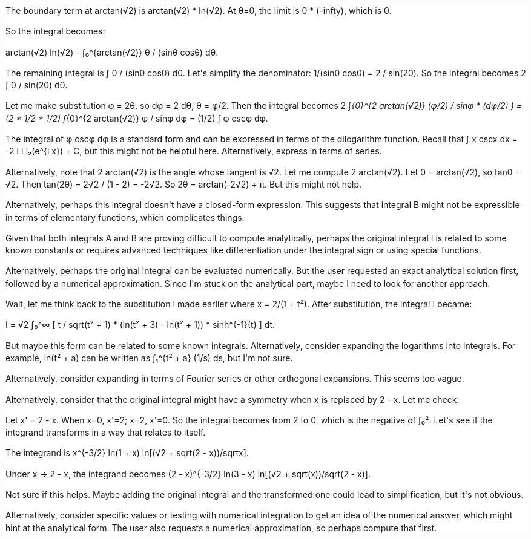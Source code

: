 The boundary term at arctan(√2) is arctan(√2) * ln(√2). At θ=0, the limit is 0 * (-infty), which is 0.

So the integral becomes:

arctan(√2) ln(√2) - ∫₀^{arctan(√2)} θ / (sinθ cosθ) dθ.

The remaining integral is ∫ θ / (sinθ cosθ) dθ. Let's simplify the denominator: 1/(sinθ cosθ) = 2 / sin(2θ). So the integral becomes 2 ∫ θ / sin(2θ) dθ.

Let me make substitution φ = 2θ, so dφ = 2 dθ, θ = φ/2. Then the integral becomes 2 ∫_{0}^{2 arctan(√2)} (φ/2) / sinφ * (dφ/2) ) = (2 * 1/2 * 1/2) ∫_{0}^{2 arctan(√2)} φ / sinφ dφ = (1/2) ∫ φ cscφ dφ.

The integral of φ cscφ dφ is a standard form and can be expressed in terms of the dilogarithm function. Recall that ∫ x cscx dx = -2 i Li₂(e^{i x}) + C, but this might not be helpful here. Alternatively, express in terms of series.

Alternatively, note that 2 arctan(√2) is the angle whose tangent is √2. Let me compute 2 arctan(√2). Let θ = arctan(√2), so tanθ = √2. Then tan(2θ) = 2√2 / (1 - 2) = -2√2. So 2θ = arctan(-2√2) + π. But this might not help.

Alternatively, perhaps this integral doesn't have a closed-form expression. This suggests that integral B might not be expressible in terms of elementary functions, which complicates things.

Given that both integrals A and B are proving difficult to compute analytically, perhaps the original integral I is related to some known constants or requires advanced techniques like differentiation under the integral sign or using special functions.

Alternatively, perhaps the original integral can be evaluated numerically. But the user requested an exact analytical solution first, followed by a numerical approximation. Since I'm stuck on the analytical part, maybe I need to look for another approach.

Wait, let me think back to the substitution I made earlier where x = 2/(1 + t²). After substitution, the integral I became:

I = √2 ∫₀^∞ [ t / sqrt(t² + 1) * (ln(t² + 3) - ln(t² + 1)) * sinh^{-1}(t) ] dt.

But maybe this form can be related to some known integrals. Alternatively, consider expanding the logarithms into integrals. For example, ln(t² + a) can be written as ∫₁^{t² + a} (1/s) ds, but I'm not sure.

Alternatively, consider expanding in terms of Fourier series or other orthogonal expansions. This seems too vague.

Alternatively, consider that the original integral might have a symmetry when x is replaced by 2 - x. Let me check:

Let x' = 2 - x. When x=0, x'=2; x=2, x'=0. So the integral becomes from 2 to 0, which is the negative of ∫₀². Let's see if the integrand transforms in a way that relates to itself.

The integrand is x^{-3/2} ln(1 + x) ln[(√2 + sqrt(2 - x))/sqrtx].

Under x → 2 - x, the integrand becomes (2 - x)^{-3/2} ln(3 - x) ln[(√2 + sqrt(x))/sqrt(2 - x)].

Not sure if this helps. Maybe adding the original integral and the transformed one could lead to simplification, but it's not obvious.

Alternatively, consider specific values or testing with numerical integration to get an idea of the numerical answer, which might hint at the analytical form. The user also requests a numerical approximation, so perhaps compute that first.
